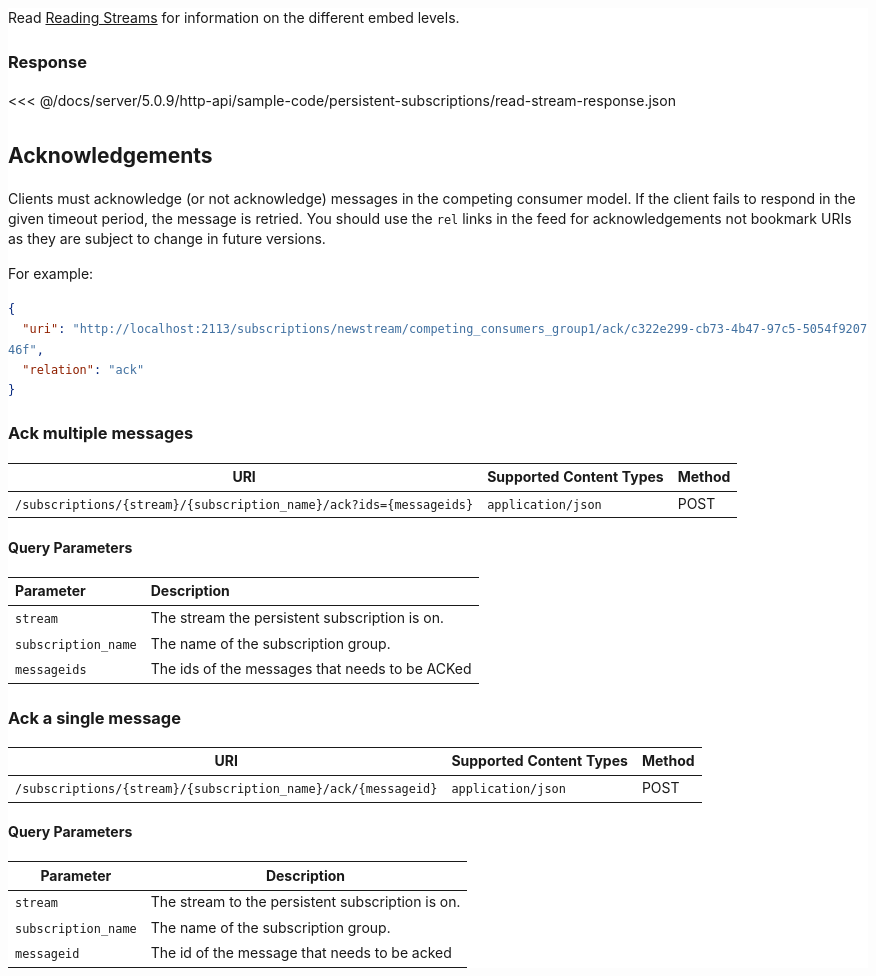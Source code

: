 Read [Reading Streams](reading-streams.md) for information on the different embed levels.

### Response

<<< @/docs/server/5.0.9/http-api/sample-code/persistent-subscriptions/read-stream-response.json

## Acknowledgements

Clients must acknowledge (or not acknowledge) messages in the competing consumer model. If the client fails to respond in the given timeout period, the message is retried. You should use the `rel` links in the feed for acknowledgements not bookmark URIs as they are subject to change in future versions.

For example:

```json
{
  "uri": "http://localhost:2113/subscriptions/newstream/competing_consumers_group1/ack/c322e299-cb73-4b47-97c5-5054f920746f",
  "relation": "ack"
}
```

### Ack multiple messages

| URI | Supported Content Types | Method |
| ----| ----------------------- | ------ |
| `/subscriptions/{stream}/{subscription_name}/ack?ids={messageids}` | `application/json`      | POST   |

#### Query Parameters

| Parameter | Description |
|:----------|:------------|
| `stream` | The stream the persistent subscription is on.  |
| `subscription_name` | The name of the subscription group. |
| `messageids` | The ids of the messages that needs to be ACKed |

### Ack a single message

| URI | Supported Content Types | Method |
| ----| ----------------------- | ------ |
| `/subscriptions/{stream}/{subscription_name}/ack/{messageid}` | `application/json`      | POST   |

#### Query Parameters

| Parameter | Description |
| ----------| ------------|
| `stream`  | The stream to the persistent subscription is on. |
| `subscription_name` | The name of the subscription group.  |
| `messageid` | The id of the message that needs to be acked     |
